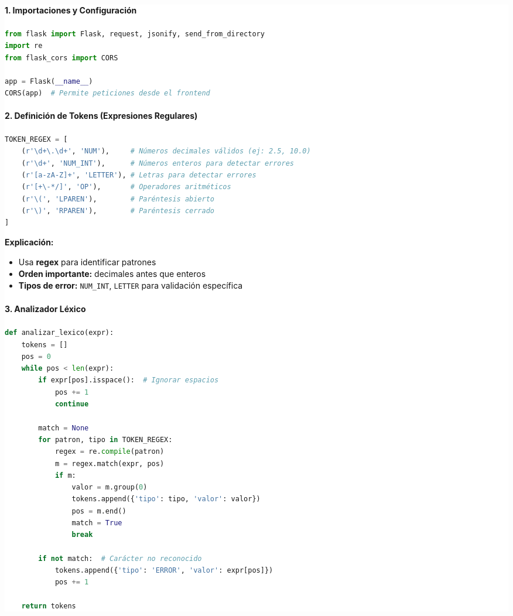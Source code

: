#### **1. Importaciones y Configuración**
```python
from flask import Flask, request, jsonify, send_from_directory
import re
from flask_cors import CORS

app = Flask(__name__)
CORS(app)  # Permite peticiones desde el frontend
```

#### **2. Definición de Tokens (Expresiones Regulares)**
```python
TOKEN_REGEX = [
    (r'\d+\.\d+', 'NUM'),     # Números decimales válidos (ej: 2.5, 10.0)
    (r'\d+', 'NUM_INT'),      # Números enteros para detectar errores
    (r'[a-zA-Z]+', 'LETTER'), # Letras para detectar errores
    (r'[+\-*/]', 'OP'),       # Operadores aritméticos
    (r'\(', 'LPAREN'),        # Paréntesis abierto
    (r'\)', 'RPAREN'),        # Paréntesis cerrado
]
```

**Explicación:**
- Usa **regex** para identificar patrones
- **Orden importante:** decimales antes que enteros
- **Tipos de error:** `NUM_INT`, `LETTER` para validación específica

#### **3. Analizador Léxico**
```python
def analizar_lexico(expr):
    tokens = []
    pos = 0
    while pos < len(expr):
        if expr[pos].isspace():  # Ignorar espacios
            pos += 1
            continue
        
        match = None
        for patron, tipo in TOKEN_REGEX:
            regex = re.compile(patron)
            m = regex.match(expr, pos)
            if m:
                valor = m.group(0)
                tokens.append({'tipo': tipo, 'valor': valor})
                pos = m.end()
                match = True
                break
        
        if not match:  # Carácter no reconocido
            tokens.append({'tipo': 'ERROR', 'valor': expr[pos]})
            pos += 1
    
    return tokens
```
